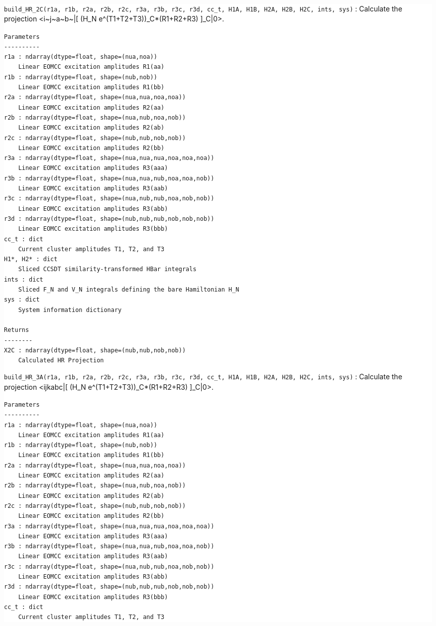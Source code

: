     
`build_HR_2C(r1a, r1b, r2a, r2b, r2c, r3a, r3b, r3c, r3d, cc_t, H1A, H1B, H2A, H2B, H2C, ints, sys)`
:   Calculate the projection <i~j~a~b~|[ (H_N e^(T1+T2+T3))_C*(R1+R2+R3) ]_C|0>.
    
    Parameters
    ----------
    r1a : ndarray(dtype=float, shape=(nua,noa))
        Linear EOMCC excitation amplitudes R1(aa)
    r1b : ndarray(dtype=float, shape=(nub,nob))
        Linear EOMCC excitation amplitudes R1(bb)
    r2a : ndarray(dtype=float, shape=(nua,nua,noa,noa))
        Linear EOMCC excitation amplitudes R2(aa)
    r2b : ndarray(dtype=float, shape=(nua,nub,noa,nob))
        Linear EOMCC excitation amplitudes R2(ab)
    r2c : ndarray(dtype=float, shape=(nub,nub,nob,nob))
        Linear EOMCC excitation amplitudes R2(bb)
    r3a : ndarray(dtype=float, shape=(nua,nua,nua,noa,noa,noa))
        Linear EOMCC excitation amplitudes R3(aaa)
    r3b : ndarray(dtype=float, shape=(nua,nua,nub,noa,noa,nob))
        Linear EOMCC excitation amplitudes R3(aab)
    r3c : ndarray(dtype=float, shape=(nua,nub,nub,noa,nob,nob))
        Linear EOMCC excitation amplitudes R3(abb)
    r3d : ndarray(dtype=float, shape=(nub,nub,nub,nob,nob,nob))
        Linear EOMCC excitation amplitudes R3(bbb)
    cc_t : dict
        Current cluster amplitudes T1, T2, and T3
    H1*, H2* : dict
        Sliced CCSDT similarity-transformed HBar integrals
    ints : dict
        Sliced F_N and V_N integrals defining the bare Hamiltonian H_N
    sys : dict
        System information dictionary
    
    Returns
    --------
    X2C : ndarray(dtype=float, shape=(nub,nub,nob,nob))
        Calculated HR Projection

    
`build_HR_3A(r1a, r1b, r2a, r2b, r2c, r3a, r3b, r3c, r3d, cc_t, H1A, H1B, H2A, H2B, H2C, ints, sys)`
:   Calculate the projection <ijkabc|[ (H_N e^(T1+T2+T3))_C*(R1+R2+R3) ]_C|0>.
    
    Parameters
    ----------
    r1a : ndarray(dtype=float, shape=(nua,noa))
        Linear EOMCC excitation amplitudes R1(aa)
    r1b : ndarray(dtype=float, shape=(nub,nob))
        Linear EOMCC excitation amplitudes R1(bb)
    r2a : ndarray(dtype=float, shape=(nua,nua,noa,noa))
        Linear EOMCC excitation amplitudes R2(aa)
    r2b : ndarray(dtype=float, shape=(nua,nub,noa,nob))
        Linear EOMCC excitation amplitudes R2(ab)
    r2c : ndarray(dtype=float, shape=(nub,nub,nob,nob))
        Linear EOMCC excitation amplitudes R2(bb)
    r3a : ndarray(dtype=float, shape=(nua,nua,nua,noa,noa,noa))
        Linear EOMCC excitation amplitudes R3(aaa)
    r3b : ndarray(dtype=float, shape=(nua,nua,nub,noa,noa,nob))
        Linear EOMCC excitation amplitudes R3(aab)
    r3c : ndarray(dtype=float, shape=(nua,nub,nub,noa,nob,nob))
        Linear EOMCC excitation amplitudes R3(abb)
    r3d : ndarray(dtype=float, shape=(nub,nub,nub,nob,nob,nob))
        Linear EOMCC excitation amplitudes R3(bbb)
    cc_t : dict
        Current cluster amplitudes T1, T2, and T3